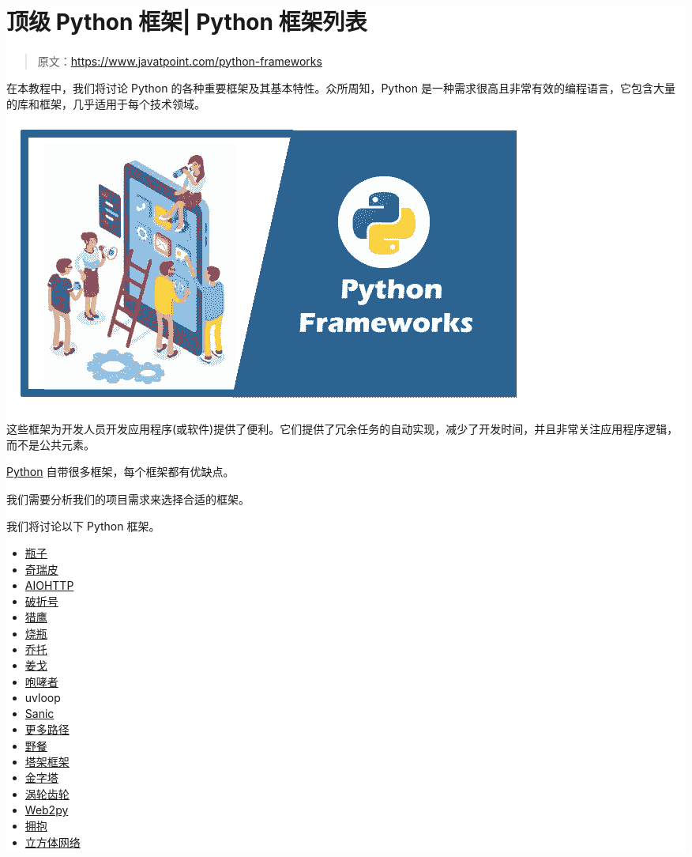 # 顶级 Python 框架| Python 框架列表

> 原文：<https://www.javatpoint.com/python-frameworks>

在本教程中，我们将讨论 Python 的各种重要框架及其基本特性。众所周知，Python 是一种需求很高且非常有效的编程语言，它包含大量的库和框架，几乎适用于每个技术领域。

![Top Python Frameworks](img/679a1bc20e4aeb835f63658ff3cb8924.png)

这些框架为开发人员开发应用程序(或软件)提供了便利。它们提供了冗余任务的自动实现，减少了开发时间，并且非常关注应用程序逻辑，而不是公共元素。

[Python](https://www.javatpoint.com/python-tutorial) 自带很多框架，每个框架都有优缺点。

我们需要分析我们的项目需求来选择合适的框架。

我们将讨论以下 Python 框架。

*   [瓶子](#Bottle)
*   [奇瑞皮](#CherryPy)
*   [AIOHTTP](#AIOHTTP)
*   [破折号](#Dash)
*   [猎鹰](#Falcon)
*   [烧瓶](#Flask)
*   [乔托](#Giotto)
*   [姜戈](#Django)
*   [咆哮者](#Growler)
*   uvloop
*   [Sanic](#Sanic)
*   [更多路径](#MorePath)
*   [野餐](#Picnic)
*   [塔架框架](#Pylons)
*   [金字塔](#Pyramid)
*   [涡轮齿轮](#TurboGears)
*   [Web2py](#Web2py)
*   [拥抱](#Hug)
*   [立方体网络](#CubicWeb)
